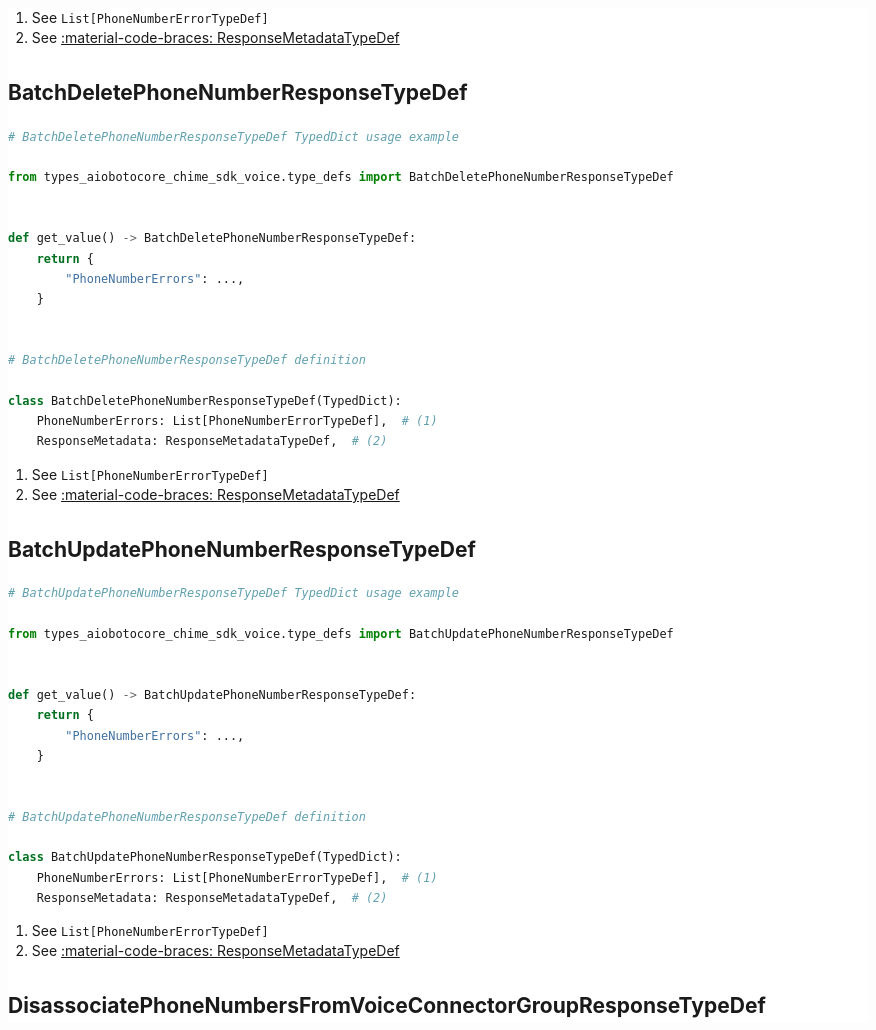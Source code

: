 1. See `List[PhoneNumberErrorTypeDef]`
2. See [:material-code-braces: ResponseMetadataTypeDef](./type_defs.md#responsemetadatatypedef)

## BatchDeletePhoneNumberResponseTypeDef

```python
# BatchDeletePhoneNumberResponseTypeDef TypedDict usage example

from types_aiobotocore_chime_sdk_voice.type_defs import BatchDeletePhoneNumberResponseTypeDef


def get_value() -> BatchDeletePhoneNumberResponseTypeDef:
    return {
        "PhoneNumberErrors": ...,
    }


# BatchDeletePhoneNumberResponseTypeDef definition

class BatchDeletePhoneNumberResponseTypeDef(TypedDict):
    PhoneNumberErrors: List[PhoneNumberErrorTypeDef],  # (1)
    ResponseMetadata: ResponseMetadataTypeDef,  # (2)
```

1. See `List[PhoneNumberErrorTypeDef]`
2. See [:material-code-braces: ResponseMetadataTypeDef](./type_defs.md#responsemetadatatypedef)

## BatchUpdatePhoneNumberResponseTypeDef

```python
# BatchUpdatePhoneNumberResponseTypeDef TypedDict usage example

from types_aiobotocore_chime_sdk_voice.type_defs import BatchUpdatePhoneNumberResponseTypeDef


def get_value() -> BatchUpdatePhoneNumberResponseTypeDef:
    return {
        "PhoneNumberErrors": ...,
    }


# BatchUpdatePhoneNumberResponseTypeDef definition

class BatchUpdatePhoneNumberResponseTypeDef(TypedDict):
    PhoneNumberErrors: List[PhoneNumberErrorTypeDef],  # (1)
    ResponseMetadata: ResponseMetadataTypeDef,  # (2)
```

1. See `List[PhoneNumberErrorTypeDef]`
2. See [:material-code-braces: ResponseMetadataTypeDef](./type_defs.md#responsemetadatatypedef)

## DisassociatePhoneNumbersFromVoiceConnectorGroupResponseTypeDef
